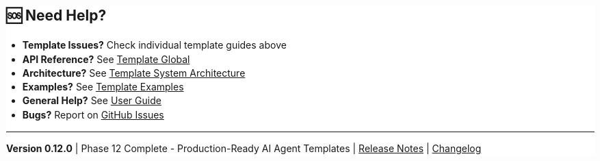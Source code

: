 
## 🆘 Need Help?

- **Template Issues?** Check individual template guides above
- **API Reference?** See [Template Global](../api/lua/README.md#template-global)
- **Architecture?** See [Template System Architecture](../../technical/template-system-architecture.md)
- **Examples?** See [Template Examples](../../../examples/templates/)
- **General Help?** See [User Guide](../)
- **Bugs?** Report on [GitHub Issues](https://github.com/yourusername/rs-llmspell/issues)

---

**Version 0.12.0** | Phase 12 Complete - Production-Ready AI Agent Templates | [Release Notes](../../../RELEASE_NOTES_v0.12.0.md) | [Changelog](../../../CHANGELOG.md)
